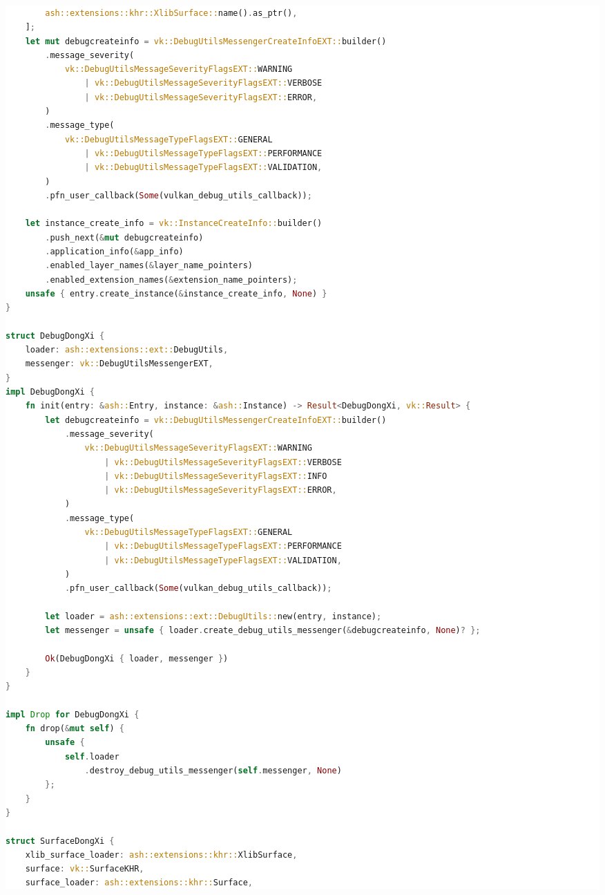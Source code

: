 ```rust
        ash::extensions::khr::XlibSurface::name().as_ptr(),
    ];
    let mut debugcreateinfo = vk::DebugUtilsMessengerCreateInfoEXT::builder()
        .message_severity(
            vk::DebugUtilsMessageSeverityFlagsEXT::WARNING
                | vk::DebugUtilsMessageSeverityFlagsEXT::VERBOSE
                | vk::DebugUtilsMessageSeverityFlagsEXT::ERROR,
        )
        .message_type(
            vk::DebugUtilsMessageTypeFlagsEXT::GENERAL
                | vk::DebugUtilsMessageTypeFlagsEXT::PERFORMANCE
                | vk::DebugUtilsMessageTypeFlagsEXT::VALIDATION,
        )
        .pfn_user_callback(Some(vulkan_debug_utils_callback));

    let instance_create_info = vk::InstanceCreateInfo::builder()
        .push_next(&mut debugcreateinfo)
        .application_info(&app_info)
        .enabled_layer_names(&layer_name_pointers)
        .enabled_extension_names(&extension_name_pointers);
    unsafe { entry.create_instance(&instance_create_info, None) }
}

struct DebugDongXi {
    loader: ash::extensions::ext::DebugUtils,
    messenger: vk::DebugUtilsMessengerEXT,
}
impl DebugDongXi {
    fn init(entry: &ash::Entry, instance: &ash::Instance) -> Result<DebugDongXi, vk::Result> {
        let debugcreateinfo = vk::DebugUtilsMessengerCreateInfoEXT::builder()
            .message_severity(
                vk::DebugUtilsMessageSeverityFlagsEXT::WARNING
                    | vk::DebugUtilsMessageSeverityFlagsEXT::VERBOSE
                    | vk::DebugUtilsMessageSeverityFlagsEXT::INFO
                    | vk::DebugUtilsMessageSeverityFlagsEXT::ERROR,
            )
            .message_type(
                vk::DebugUtilsMessageTypeFlagsEXT::GENERAL
                    | vk::DebugUtilsMessageTypeFlagsEXT::PERFORMANCE
                    | vk::DebugUtilsMessageTypeFlagsEXT::VALIDATION,
            )
            .pfn_user_callback(Some(vulkan_debug_utils_callback));

        let loader = ash::extensions::ext::DebugUtils::new(entry, instance);
        let messenger = unsafe { loader.create_debug_utils_messenger(&debugcreateinfo, None)? };

        Ok(DebugDongXi { loader, messenger })
    }
}

impl Drop for DebugDongXi {
    fn drop(&mut self) {
        unsafe {
            self.loader
                .destroy_debug_utils_messenger(self.messenger, None)
        };
    }
}

struct SurfaceDongXi {
    xlib_surface_loader: ash::extensions::khr::XlibSurface,
    surface: vk::SurfaceKHR,
    surface_loader: ash::extensions::khr::Surface,
```